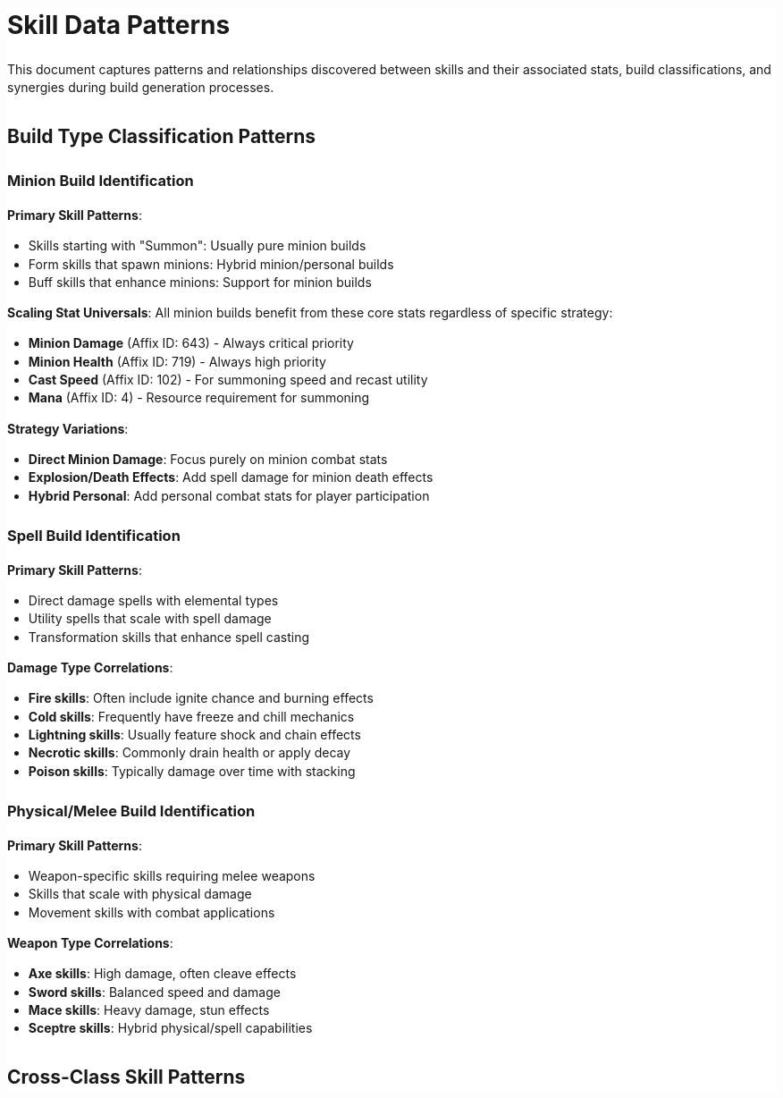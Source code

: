 # Skill Data Patterns

This document captures patterns and relationships discovered between skills and their associated stats, build classifications, and synergies during build generation processes.

## Build Type Classification Patterns

### Minion Build Identification
**Primary Skill Patterns**:
- Skills starting with "Summon": Usually pure minion builds
- Form skills that spawn minions: Hybrid minion/personal builds
- Buff skills that enhance minions: Support for minion builds

**Scaling Stat Universals**:
All minion builds benefit from these core stats regardless of specific strategy:
- **Minion Damage** (Affix ID: 643) - Always critical priority
- **Minion Health** (Affix ID: 719) - Always high priority  
- **Cast Speed** (Affix ID: 102) - For summoning speed and recast utility
- **Mana** (Affix ID: 4) - Resource requirement for summoning

**Strategy Variations**:
- **Direct Minion Damage**: Focus purely on minion combat stats
- **Explosion/Death Effects**: Add spell damage for minion death effects
- **Hybrid Personal**: Add personal combat stats for player participation

### Spell Build Identification
**Primary Skill Patterns**:
- Direct damage spells with elemental types
- Utility spells that scale with spell damage
- Transformation skills that enhance spell casting

**Damage Type Correlations**:
- **Fire skills**: Often include ignite chance and burning effects
- **Cold skills**: Frequently have freeze and chill mechanics
- **Lightning skills**: Usually feature shock and chain effects
- **Necrotic skills**: Commonly drain health or apply decay
- **Poison skills**: Typically damage over time with stacking

### Physical/Melee Build Identification
**Primary Skill Patterns**:
- Weapon-specific skills requiring melee weapons
- Skills that scale with physical damage
- Movement skills with combat applications

**Weapon Type Correlations**:
- **Axe skills**: High damage, often cleave effects
- **Sword skills**: Balanced speed and damage
- **Mace skills**: Heavy damage, stun effects
- **Sceptre skills**: Hybrid physical/spell capabilities

## Cross-Class Skill Patterns
